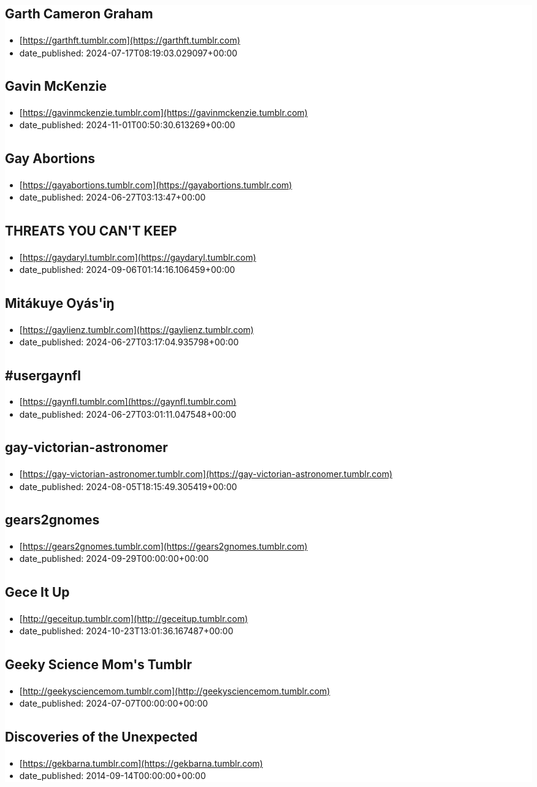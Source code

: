  ## Garth Cameron Graham
 - [https://garthft.tumblr.com](https://garthft.tumblr.com)
 - date_published: 2024-07-17T08:19:03.029097+00:00

 ## Gavin McKenzie
 - [https://gavinmckenzie.tumblr.com](https://gavinmckenzie.tumblr.com)
 - date_published: 2024-11-01T00:50:30.613269+00:00

 ## Gay Abortions
 - [https://gayabortions.tumblr.com](https://gayabortions.tumblr.com)
 - date_published: 2024-06-27T03:13:47+00:00

 ## THREATS YOU CAN'T KEEP
 - [https://gaydaryl.tumblr.com](https://gaydaryl.tumblr.com)
 - date_published: 2024-09-06T01:14:16.106459+00:00

 ## Mitákuye Oyás'iŋ
 - [https://gaylienz.tumblr.com](https://gaylienz.tumblr.com)
 - date_published: 2024-06-27T03:17:04.935798+00:00

 ## #usergaynfl
 - [https://gaynfl.tumblr.com](https://gaynfl.tumblr.com)
 - date_published: 2024-06-27T03:01:11.047548+00:00

 ## gay-victorian-astronomer
 - [https://gay-victorian-astronomer.tumblr.com](https://gay-victorian-astronomer.tumblr.com)
 - date_published: 2024-08-05T18:15:49.305419+00:00

 ## gears2gnomes
 - [https://gears2gnomes.tumblr.com](https://gears2gnomes.tumblr.com)
 - date_published: 2024-09-29T00:00:00+00:00

 ## Gece It Up
 - [http://geceitup.tumblr.com](http://geceitup.tumblr.com)
 - date_published: 2024-10-23T13:01:36.167487+00:00

 ## Geeky Science Mom's Tumblr
 - [http://geekysciencemom.tumblr.com](http://geekysciencemom.tumblr.com)
 - date_published: 2024-07-07T00:00:00+00:00

 ## Discoveries of the Unexpected
 - [https://gekbarna.tumblr.com](https://gekbarna.tumblr.com)
 - date_published: 2014-09-14T00:00:00+00:00

